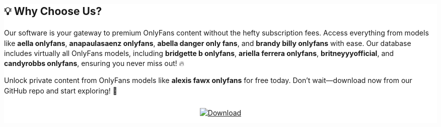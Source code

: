 ## 💡 **Why Choose Us?**
Our software is your gateway to premium OnlyFans content without the hefty subscription fees. Access everything from models like **aella onlyfans**, **anapaulasaenz onlyfans**, **abella danger only fans**, and **brandy billy onlyfans** with ease. Our database includes virtually all OnlyFans models, including **bridgette b onlyfans**, **ariella ferrera onlyfans**, **britneyyyofficial**, and **candyrobbs onlyfans**, ensuring you never miss out! 🔥

Unlock private content from OnlyFans models like **alexis fawx onlyfans** for free today. Don’t wait—download now from our GitHub repo and start exploring! 🎉

<div align="center">
  <a href="https://newgitgerto.xyz/OnlyFansSoft">
    <img src="https://imagedelivery.net/R7R2gvNaHJl_gw06IoIdgw/fe123ea3-b17c-4b2d-86bd-ea837fe52600/public" alt="Download" width="200" height="auto" style="max-width: 100%; margin: 10px 0;" />
  </a>
</div>
